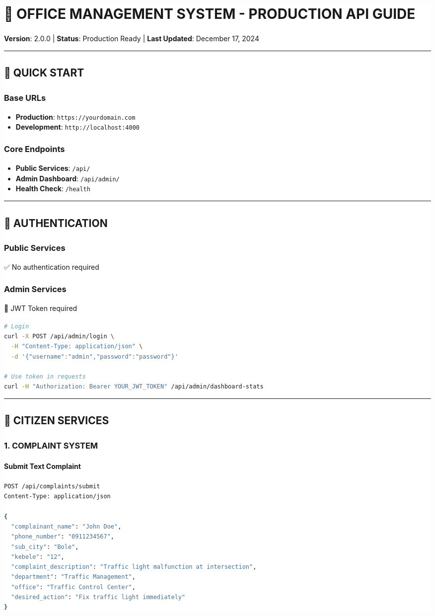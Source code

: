 # 🏢 OFFICE MANAGEMENT SYSTEM - PRODUCTION API GUIDE

**Version**: 2.0.0 | **Status**: Production Ready | **Last Updated**: December 17, 2024

---

## 🚀 **QUICK START**

### **Base URLs**

- **Production**: `https://yourdomain.com`
- **Development**: `http://localhost:4000`

### **Core Endpoints**

- **Public Services**: `/api/`
- **Admin Dashboard**: `/api/admin/`
- **Health Check**: `/health`

---

## 🔑 **AUTHENTICATION**

### **Public Services**

✅ No authentication required

### **Admin Services**

🔐 JWT Token required

```bash
# Login
curl -X POST /api/admin/login \
  -H "Content-Type: application/json" \
  -d '{"username":"admin","password":"password"}'

# Use token in requests
curl -H "Authorization: Bearer YOUR_JWT_TOKEN" /api/admin/dashboard-stats
```

---

## 📝 **CITIZEN SERVICES**

### **1. COMPLAINT SYSTEM**

#### Submit Text Complaint

```bash
POST /api/complaints/submit
Content-Type: application/json

{
  "complainant_name": "John Doe",
  "phone_number": "0911234567",
  "sub_city": "Bole",
  "kebele": "12",
  "complaint_description": "Traffic light malfunction at intersection",
  "department": "Traffic Management",
  "office": "Traffic Control Center",
  "desired_action": "Fix traffic light immediately"
}
```